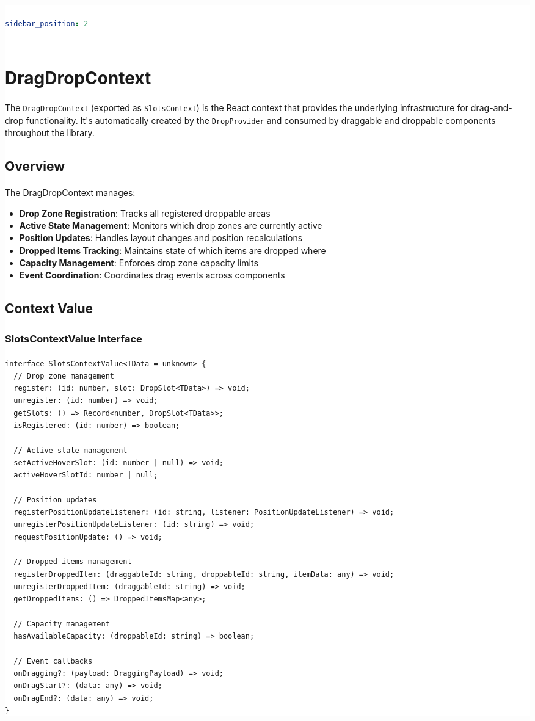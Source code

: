 ```yaml
---
sidebar_position: 2
---
```


# DragDropContext

The `DragDropContext` (exported as `SlotsContext`) is the React context that provides the underlying infrastructure for drag-and-drop functionality. It's automatically created by the `DropProvider` and consumed by draggable and droppable components throughout the library.

## Overview

The DragDropContext manages:

- **Drop Zone Registration**: Tracks all registered droppable areas
- **Active State Management**: Monitors which drop zones are currently active
- **Position Updates**: Handles layout changes and position recalculations
- **Dropped Items Tracking**: Maintains state of which items are dropped where
- **Capacity Management**: Enforces drop zone capacity limits
- **Event Coordination**: Coordinates drag events across components

## Context Value

### SlotsContextValue Interface

```tsx
interface SlotsContextValue<TData = unknown> {
  // Drop zone management
  register: (id: number, slot: DropSlot<TData>) => void;
  unregister: (id: number) => void;
  getSlots: () => Record<number, DropSlot<TData>>;
  isRegistered: (id: number) => boolean;

  // Active state management
  setActiveHoverSlot: (id: number | null) => void;
  activeHoverSlotId: number | null;

  // Position updates
  registerPositionUpdateListener: (id: string, listener: PositionUpdateListener) => void;
  unregisterPositionUpdateListener: (id: string) => void;
  requestPositionUpdate: () => void;

  // Dropped items management
  registerDroppedItem: (draggableId: string, droppableId: string, itemData: any) => void;
  unregisterDroppedItem: (draggableId: string) => void;
  getDroppedItems: () => DroppedItemsMap<any>;

  // Capacity management
  hasAvailableCapacity: (droppableId: string) => boolean;

  // Event callbacks
  onDragging?: (payload: DraggingPayload) => void;
  onDragStart?: (data: any) => void;
  onDragEnd?: (data: any) => void;
}
```
